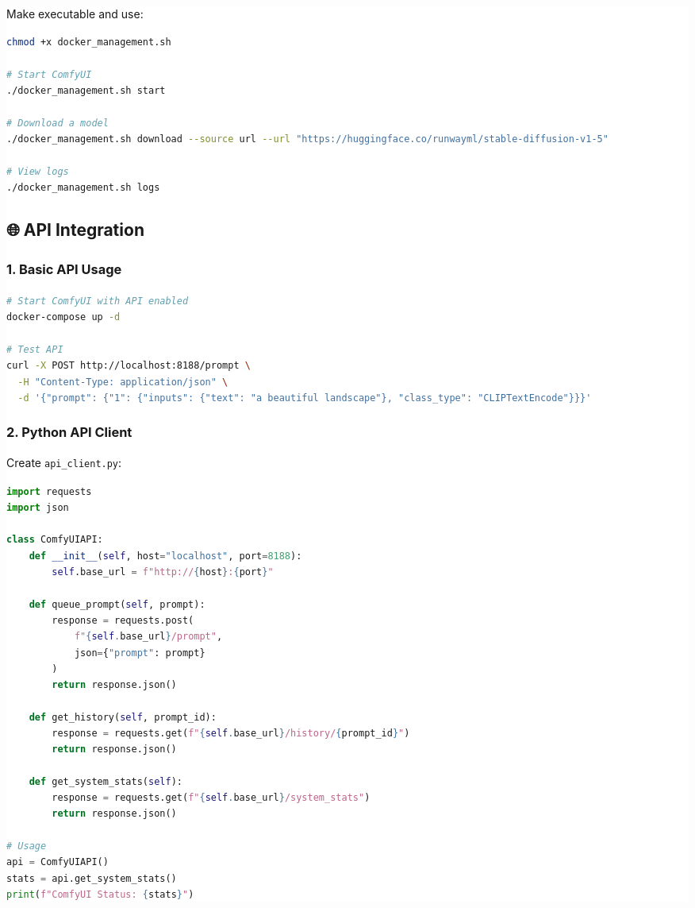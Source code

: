Make executable and use:

```bash
chmod +x docker_management.sh

# Start ComfyUI
./docker_management.sh start

# Download a model
./docker_management.sh download --source url --url "https://huggingface.co/runwayml/stable-diffusion-v1-5"

# View logs
./docker_management.sh logs
```

## 🌐 API Integration

### 1. Basic API Usage

```bash
# Start ComfyUI with API enabled
docker-compose up -d

# Test API
curl -X POST http://localhost:8188/prompt \
  -H "Content-Type: application/json" \
  -d '{"prompt": {"1": {"inputs": {"text": "a beautiful landscape"}, "class_type": "CLIPTextEncode"}}}'
```

### 2. Python API Client

Create `api_client.py`:

```python
import requests
import json

class ComfyUIAPI:
    def __init__(self, host="localhost", port=8188):
        self.base_url = f"http://{host}:{port}"
    
    def queue_prompt(self, prompt):
        response = requests.post(
            f"{self.base_url}/prompt",
            json={"prompt": prompt}
        )
        return response.json()
    
    def get_history(self, prompt_id):
        response = requests.get(f"{self.base_url}/history/{prompt_id}")
        return response.json()
    
    def get_system_stats(self):
        response = requests.get(f"{self.base_url}/system_stats")
        return response.json()

# Usage
api = ComfyUIAPI()
stats = api.get_system_stats()
print(f"ComfyUI Status: {stats}")
```
